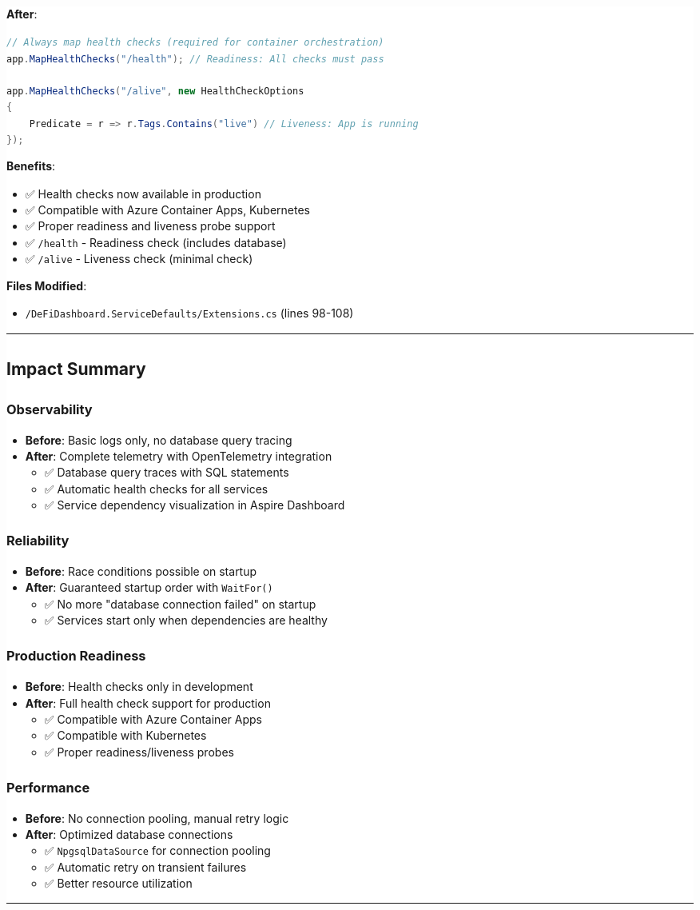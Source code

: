 **After**:
```csharp
// Always map health checks (required for container orchestration)
app.MapHealthChecks("/health"); // Readiness: All checks must pass

app.MapHealthChecks("/alive", new HealthCheckOptions
{
    Predicate = r => r.Tags.Contains("live") // Liveness: App is running
});
```

**Benefits**:
- ✅ Health checks now available in production
- ✅ Compatible with Azure Container Apps, Kubernetes
- ✅ Proper readiness and liveness probe support
- ✅ `/health` - Readiness check (includes database)
- ✅ `/alive` - Liveness check (minimal check)

**Files Modified**:
- `/DeFiDashboard.ServiceDefaults/Extensions.cs` (lines 98-108)

---

## Impact Summary

### Observability
- **Before**: Basic logs only, no database query tracing
- **After**: Complete telemetry with OpenTelemetry integration
  - ✅ Database query traces with SQL statements
  - ✅ Automatic health checks for all services
  - ✅ Service dependency visualization in Aspire Dashboard

### Reliability
- **Before**: Race conditions possible on startup
- **After**: Guaranteed startup order with `WaitFor()`
  - ✅ No more "database connection failed" on startup
  - ✅ Services start only when dependencies are healthy

### Production Readiness
- **Before**: Health checks only in development
- **After**: Full health check support for production
  - ✅ Compatible with Azure Container Apps
  - ✅ Compatible with Kubernetes
  - ✅ Proper readiness/liveness probes

### Performance
- **Before**: No connection pooling, manual retry logic
- **After**: Optimized database connections
  - ✅ `NpgsqlDataSource` for connection pooling
  - ✅ Automatic retry on transient failures
  - ✅ Better resource utilization

---
